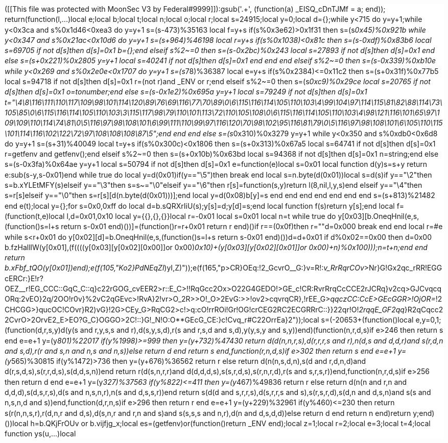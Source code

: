 ([[This file was protected with MoonSec V3 by Federal#9999]]):gsub('.+', (function(a) _EISQ_cDnTJMf = a; end)); return(function(l,...)local e;local b;local t;local n;local o;local r;local s=24915;local y=0;local d={};while y<715 do y=y+1;while y<0x3ca and s%0x1d46<0xea3 do y=y+1 s=(s-473)%35163 local f=y+s if(s%0x3e62)>0x1f31 then s=(s*0x45)%0x921b while y<0x347 and s%0x21ac<0x10d6 do y=y+1 s=(s+964)%46198 local r=y+s if(s%0x1038)<0x81c then s=(s-0xdf)%0x83b6 local s=69705 if not d[s]then d[s]=0x1 b={};end elseif s%2~=0 then s=(s-0x2bc)%0x243 local s=27893 if not d[s]then d[s]=0x1 end else s=(s+0x221)%0x2805 y=y+1 local s=40241 if not d[s]then d[s]=0x1 end end end elseif s%2~=0 then s=(s-0x339)%0xb10e while y<0x269 and s%0x2e0e<0x1707 do y=y+1 s=(s*78)%36387 local e=y+s if(s%0x2384)<=0x11c2 then s=(s+0x31f)%0x77b5 local s=94718 if not d[s]then d[s]=0x1 r=(not r)and _ENV or r;end elseif s%2~=0 then s=(s*0xc9)%0x29ce local s=20765 if not d[s]then d[s]=0x1 o=tonumber;end else s=(s-0x1e2)%0x695a y=y+1 local s=79249 if not d[s]then d[s]=0x1 t="\4\8\116\111\110\117\109\98\101\114\120\89\76\69\116\77\70\89\0\6\115\116\114\105\110\103\4\99\104\97\114\115\81\82\88\114\73\105\85\0\6\115\116\114\105\110\103\3\115\117\98\79\110\101\113\72\110\105\108\0\6\115\116\114\105\110\103\4\98\121\116\101\65\97\109\109\110\114\74\81\0\5\116\97\98\108\101\6\99\111\110\99\97\116\120\70\98\102\95\116\81\79\0\5\116\97\98\108\101\6\105\110\115\101\114\116\102\122\72\97\108\108\108\87\5";end end end else s=(s*0x310)%0x3279 y=y+1 while y<0x350 and s%0xdb0<0x6d8 do y=y+1 s=(s+31)%40049 local t=y+s if(s%0x300c)<0x1806 then s=(s+0x313)%0x67a5 local s=64741 if not d[s]then d[s]=0x1 r=getfenv and getfenv();end elseif s%2~=0 then s=(s+0x10b)%0x63bd local s=94368 if not d[s]then d[s]=0x1 n=string;end else s=(s-0x3fa)%0x64ae y=y+1 local s=50794 if not d[s]then d[s]=0x1 e=function(e)local s=0x01 local function d(y)s=s+y return e:sub(s-y,s-0x01)end while true do local y=d(0x01)if(y=="\5")then break end local s=n.byte(d(0x01))local s=d(s)if y=="\2"then s=b.xYLEtMFY(s)elseif y=="\3"then s=s~="\0"elseif y=="\6"then r[s]=function(s,y)return l(8,nil,l,y,s)end elseif y=="\4"then s=r[s]elseif y=="\0"then s=r[s][d(n.byte(d(0x01)))];end local y=d(0x08)b[y]=s end end end end end end end s=(s+813)%21482 end e(t);local y={};for s=0x0,0xff do local d=b.sQRXrIiU(s);y[s]=d;y[d]=s;end local function f(s)return y[s];end local f=(function(t,e)local l,d=0x01,0x10 local y={{},{},{}}local r=-0x01 local s=0x01 local n=t while true do y[0x03][b.OneqHnil(e,s,(function()s=l+s return s-0x01 end)())]=(function()r=r+0x01 return r end)()if r==(0x0f)then r=""d=0x000 break end end local r=#e while s<r+0x01 do y[0x02][d]=b.OneqHnil(e,s,(function()s=l+s return s-0x01 end)())d=d+0x01 if d%0x02==0x00 then d=0x00 b.fzHalllW(y[0x01],(f((((y[0x03][y[0x02][0x00]]or 0x00)*0x10)+(y[0x03][y[0x02][0x01]]or 0x00)+n)%0x100)));n=t+n;end end return b.xFbf_tQO(y[0x01])end);e(f(105,"Ko2}PdNEqZl*)yI,Z)"));e(f(165,"p>CR}OEq:!2_GcvrO__G:}v=R!:_v_RrRqrCOv_>Nr}G!Gx2qc_rRR!EGGcERCr:}E!r?OEZ__r!EG_CCC::GqC_C::q}c22rGOG_cvEER2>r::E_C>!!RqGcc2Ox>O22G4GEDO!>GE_c!CR:RvrRrqCcCCE2rJCRq}v2cq>GJCvqcqORq:2vEO}2q/2OO!r0v}%2vC2qGEvc>!RvA}2!vr>O_2R>>O!_O>2EvG:>>!ov2>cqvrqCR},!rEE_G>_qqczCC:CcE>GEcGGR>!OjOR=_!2CHCGG>}qucOC!COvr}R2)vG}!2G>CEy_G>RqCG2>c!>q:cO!rrROi!Gr!OG!crCEG2RC2ECGRRrC::}}22qr!O!_2rqqE_GF2qq_}R2qCqcc22CvrO>2OrvE2_E>EO?G_C}OGGO>2C!::}G!_N!O:O**GEcG_CE:}c!Cvq_r#C22OrrEa}2"));local s=(-20653+(function()local e,y=0,1;(function(d,r,s,y)d(y(s and r,y,s,s and r),d(s,y,s,d),r(s and r,s,d and s,d),y(y,s,y and s,y))end)(function(n,r,d,s)if e>246 then return s end e=e+1 y=(y*801)%22017 if(y%1998)>=999 then y=(y+732)%47430 return d(d(n,n,r,s),d(r,r,r,s and r),n(d,s and d,d,r)and s(r,d,n and s,d),r(r and s,n and n,s and n,s))else return d end return s end,function(r,n,d,s)if e>302 then return s end e=e+1 y=(y*565)%30815 if(y%1472)>736 then y=(y+676)%36562 return r else return d(n(n,s,d,n),s(d and r,d,n,d)and d(r,s,d,s),s(r,r,d,s),s(d,d,s,n))end return r(d(s,n,r,r)and d(d,d,d,s),s(s,r,d,s),s(r,n,r,d),r(s and s,r,s,r))end,function(n,r,d,s)if e>256 then return d end e=e+1 y=(y*327)%37563 if(y%822)<=411 then y=(y*467)%49836 return r else return d(n(n and r,n and d,d,d),s(d,s,r,s),d(s and n,s,n,r),n(s and d,s,s,r))end return s(d(d and s,r,r,s),d(s,r,r,s and s),s(r,s,r,d),s(d,n and d,s,n)and s(s and n,s,n,d and s))end,function(d,r,n,s)if e>296 then return r end e=e+1 y=(y+229)%32961 if(y%460)<=230 then return s(r(n,n,s,r),r(d,n,r and d,s),d(s,n,r and r,n and s)and s(s,s,s and n,r),d(n and d,s,d,d))else return d end return n end)return y;end)())local h=b.QKjFrOUv or b.vijfjg_x;local es=(getfenv)or(function()return _ENV end);local z=1;local r=2;local e=3;local t=4;local function ys(u,...)local